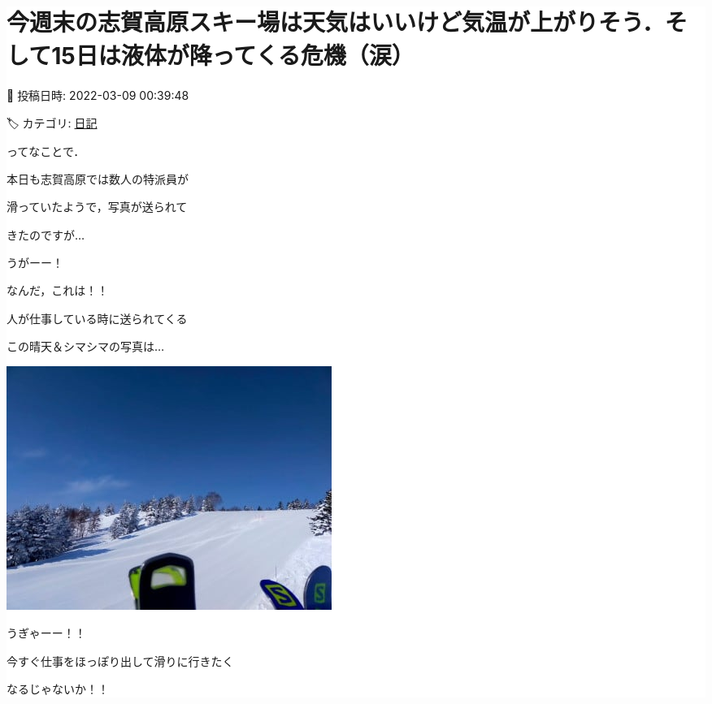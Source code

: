 # 今週末の志賀高原スキー場は天気はいいけど気温が上がりそう．そして15日は液体が降ってくる危機（涙）

📅 投稿日時: 2022-03-09 00:39:48

🏷️ カテゴリ: [日記](cc4b5682fb7b8b144980957a978653fb0.md)

ってなことで．


本日も志賀高原では数人の特派員が


滑っていたようで，写真が送られて


きたのですが…





うがーー！


なんだ，これは！！


人が仕事している時に送られてくる


この晴天＆シマシマの写真は…




![b4399fe5065c99b6f469a3bef031a580.jpg](images/b4399fe5065c99b6f469a3bef031a580.jpg)







うぎゃーー！！


今すぐ仕事をほっぽり出して滑りに行きたく


なるじゃないか！！
